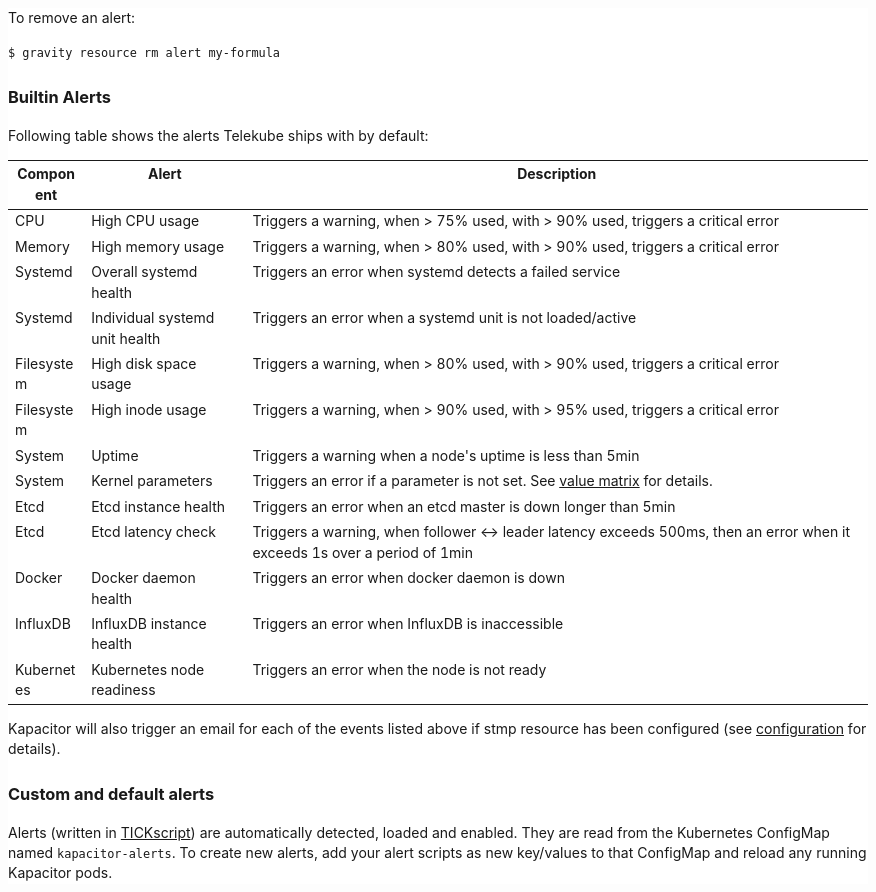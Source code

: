 To remove an alert:

```shell
$ gravity resource rm alert my-formula
```

### Builtin Alerts

Following table shows the alerts Telekube ships with by default:

| Component   | Alert         | Description      |
| ------------- | -------------------- | -------------------- |
| CPU      | High CPU usage     | Triggers a warning, when > 75% used, with > 90% used, triggers a critical error |
| Memory | High memory usage     | Triggers a warning, when > 80% used, with > 90% used, triggers a critical error |
| Systemd      | Overall systemd health     |  Triggers an error when systemd detects a failed service |
| Systemd      | Individual systemd unit health     | Triggers an error when a systemd unit is not loaded/active |
| Filesystem | High disk space usage | Triggers a warning, when > 80% used, with > 90% used, triggers a critical error |
| Filesystem | High inode usage | Triggers a warning, when > 90% used, with > 95% used, triggers a critical error |
| System | Uptime | Triggers a warning when a node's uptime is less than 5min |
| System | Kernel parameters | Triggers an error if a parameter is not set. See [value matrix](requirements.md/#kernel-module-matrix) for details. |
| Etcd | Etcd instance health | Triggers an error when an etcd master is down longer than 5min |
| Etcd | Etcd latency check | Triggers a warning, when follower <-> leader latency exceeds 500ms, then an error when it exceeds 1s over a period of 1min |
| Docker | Docker daemon health | Triggers an error when docker daemon is down |
| InfluxDB | InfluxDB instance health | Triggers an error when InfluxDB is inaccessible |
| Kubernetes | Kubernetes node readiness | Triggers an error when the node is not ready |

Kapacitor will also trigger an email for each of the events listed above if stmp resource has been
configured (see [configuration](monitoring.md.md#configuration) for details).


### Custom and default alerts

Alerts (written in [TICKscript](https://docs.influxdata.com/kapacitor/v1.2/tick)) are automatically detected, loaded and
enabled. They are read from the Kubernetes ConfigMap named `kapacitor-alerts`. To create new alerts, add your alert scripts
as new key/values to that ConfigMap and reload any running Kapacitor pods.
